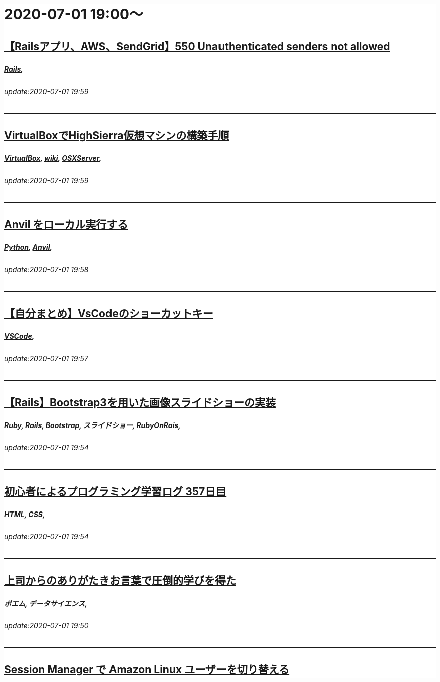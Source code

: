 


# 2020-07-01 19:00～
## [【Railsアプリ、AWS、SendGrid】550 Unauthenticated senders not allowed](https://qiita.com/hat_log/items/c6de567b41b9dad0fe18)
##### [Rails](https://qiita.com/tags/Rails), 
###### update:2020-07-01 19:59
---
## [VirtualBoxでHighSierra仮想マシンの構築手順](https://qiita.com/rubyist_yasunao/items/ef33c2c2ba261c93a4bb)
##### [VirtualBox](https://qiita.com/tags/VirtualBox), [wiki](https://qiita.com/tags/wiki), [OSXServer](https://qiita.com/tags/OSXServer), 
###### update:2020-07-01 19:59
---
## [Anvil をローカル実行する](https://qiita.com/satamame/items/df9f5bc6c85a0976fee4)
##### [Python](https://qiita.com/tags/Python), [Anvil](https://qiita.com/tags/Anvil), 
###### update:2020-07-01 19:58
---
## [【自分まとめ】VsCodeのショーカットキー](https://qiita.com/Paglinawan/items/55f03ddc4573338ba157)
##### [VSCode](https://qiita.com/tags/VSCode), 
###### update:2020-07-01 19:57
---
## [【Rails】Bootstrap3を用いた画像スライドショーの実装](https://qiita.com/matsubishi5/items/c7c8ea1abb35aa98f48d)
##### [Ruby](https://qiita.com/tags/Ruby), [Rails](https://qiita.com/tags/Rails), [Bootstrap](https://qiita.com/tags/Bootstrap), [スライドショー](https://qiita.com/tags/スライドショー), [RubyOnRais](https://qiita.com/tags/RubyOnRais), 
###### update:2020-07-01 19:54
---
## [初心者によるプログラミング学習ログ 357日目](https://qiita.com/yudapinokio/items/f2287ef6b4f27311d640)
##### [HTML](https://qiita.com/tags/HTML), [CSS](https://qiita.com/tags/CSS), 
###### update:2020-07-01 19:54
---
## [上司からのありがたきお言葉で圧倒的学びを得た](https://qiita.com/alice1992/items/ba3a065e190659fe8726)
##### [ポエム](https://qiita.com/tags/ポエム), [データサイエンス](https://qiita.com/tags/データサイエンス), 
###### update:2020-07-01 19:50
---
## [Session Manager で Amazon Linux ユーザーを切り替える](https://qiita.com/oppara/items/b1c9d9c70703ccc39a57)
